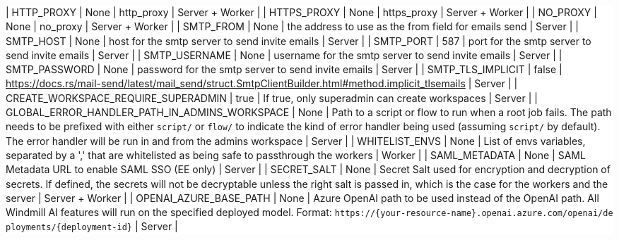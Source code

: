| HTTP_PROXY                                    | None                                       | http_proxy                                                                                                                                                                                                                                                             | Server + Worker       |
| HTTPS_PROXY                                   | None                                       | https_proxy                                                                                                                                                                                                                                                            | Server + Worker       |
| NO_PROXY                                      | None                                       | no_proxy                                                                                                                                                                                                                                                               | Server + Worker       |
| SMTP_FROM                                     | None                                       | the address to use as the from field for emails send                                                                                                                                                                                                                   | Server                |
| SMTP_HOST                                     | None                                       | host for the smtp server to send invite emails                                                                                                                                                                                                                         | Server                |
| SMTP_PORT                                     | 587                                        | port for the smtp server to send invite emails                                                                                                                                                                                                                         | Server                |
| SMTP_USERNAME                                 | None                                       | username for the smtp server to send invite emails                                                                                                                                                                                                                     | Server                |
| SMTP_PASSWORD                                 | None                                       | password for the smtp server to send invite emails                                                                                                                                                                                                                     | Server                |
| SMTP_TLS_IMPLICIT                             | false                                      | https://docs.rs/mail-send/latest/mail_send/struct.SmtpClientBuilder.html#method.implicit_tlsemails                                                                                                                                                                     | Server                |
| CREATE_WORKSPACE_REQUIRE_SUPERADMIN           | true                                       | If true, only superadmin can create workspaces                                                                                                                                                                                                                         | Server                |
| GLOBAL_ERROR_HANDLER_PATH_IN_ADMINS_WORKSPACE | None                                       | Path to a script or flow to run when a root job fails. The path needs to be prefixed with either `script/` or `flow/` to indicate the kind of error handler being used (assuming `script/` by default). The error handler will be run in and from the admins workspace | Server                |
| WHITELIST_ENVS                                | None                                       | List of envs variables, separated by a ',' that are whitelisted as being safe to passthrough the workers                                                                                                                                                               | Worker                |
| SAML_METADATA                                 | None                                       | SAML Metadata URL to enable SAML SSO (EE only)                                                                                                                                                                                                                         | Server                |
| SECRET_SALT                                   | None                                       | Secret Salt used for encryption and decryption of secrets. If defined, the secrets will not be decryptable unless the right salt is passed in, which is the case for the workers and the server                                                                        | Server + Worker       |
| OPENAI_AZURE_BASE_PATH                        | None                                       | Azure OpenAI path to be used instead of the OpenAI path. All Windmill AI features will run on the specified deployed model. Format: `https://{your-resource-name}.openai.azure.com/openai/deployments/{deployment-id}`                                                 | Server                |
